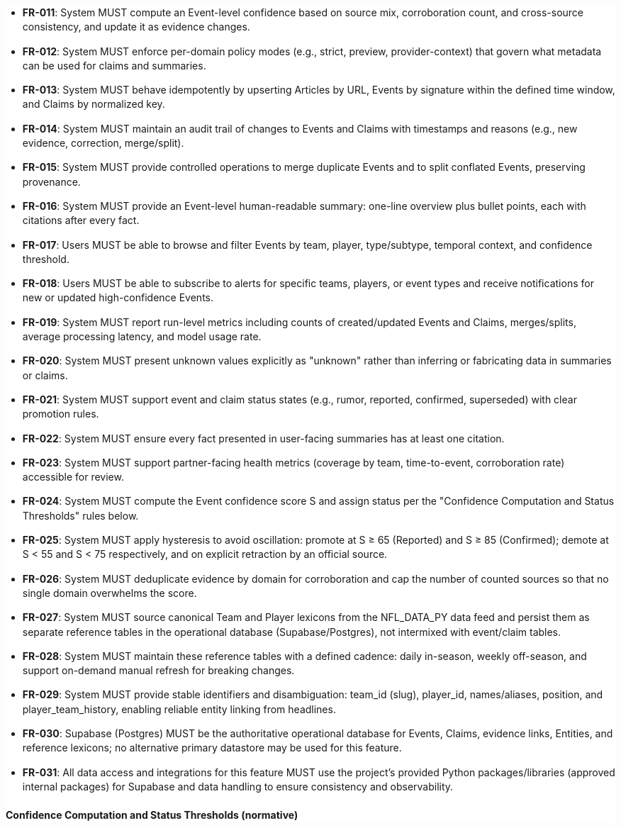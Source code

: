 - **FR-011**: System MUST compute an Event-level confidence based on source mix, corroboration count, and cross-source consistency, and update it as evidence changes.
- **FR-012**: System MUST enforce per-domain policy modes (e.g., strict, preview, provider-context) that govern what metadata can be used for claims and summaries.
- **FR-013**: System MUST behave idempotently by upserting Articles by URL, Events by signature within the defined time window, and Claims by normalized key.
- **FR-014**: System MUST maintain an audit trail of changes to Events and Claims with timestamps and reasons (e.g., new evidence, correction, merge/split).
- **FR-015**: System MUST provide controlled operations to merge duplicate Events and to split conflated Events, preserving provenance.
- **FR-016**: System MUST provide an Event-level human-readable summary: one-line overview plus bullet points, each with citations after every fact.
- **FR-017**: Users MUST be able to browse and filter Events by team, player, type/subtype, temporal context, and confidence threshold.
- **FR-018**: Users MUST be able to subscribe to alerts for specific teams, players, or event types and receive notifications for new or updated high-confidence Events.
- **FR-019**: System MUST report run-level metrics including counts of created/updated Events and Claims, merges/splits, average processing latency, and model usage rate.
- **FR-020**: System MUST present unknown values explicitly as "unknown" rather than inferring or fabricating data in summaries or claims.
- **FR-021**: System MUST support event and claim status states (e.g., rumor, reported, confirmed, superseded) with clear promotion rules.
- **FR-022**: System MUST ensure every fact presented in user-facing summaries has at least one citation.
- **FR-023**: System MUST support partner-facing health metrics (coverage by team, time-to-event, corroboration rate) accessible for review.

- **FR-024**: System MUST compute the Event confidence score S and assign status per the "Confidence Computation and Status Thresholds" rules below.
- **FR-025**: System MUST apply hysteresis to avoid oscillation: promote at S ≥ 65 (Reported) and S ≥ 85 (Confirmed); demote at S < 55 and S < 75 respectively, and on explicit retraction by an official source.
- **FR-026**: System MUST deduplicate evidence by domain for corroboration and cap the number of counted sources so that no single domain overwhelms the score.

- **FR-027**: System MUST source canonical Team and Player lexicons from the NFL_DATA_PY data feed and persist them as separate reference tables in the operational database (Supabase/Postgres), not intermixed with event/claim tables.
- **FR-028**: System MUST maintain these reference tables with a defined cadence: daily in-season, weekly off-season, and support on-demand manual refresh for breaking changes.
- **FR-029**: System MUST provide stable identifiers and disambiguation: team_id (slug), player_id, names/aliases, position, and player_team_history, enabling reliable entity linking from headlines.

- **FR-030**: Supabase (Postgres) MUST be the authoritative operational database for Events, Claims, evidence links, Entities, and reference lexicons; no alternative primary datastore may be used for this feature.
- **FR-031**: All data access and integrations for this feature MUST use the project’s provided Python packages/libraries (approved internal packages) for Supabase and data handling to ensure consistency and observability.

#### Confidence Computation and Status Thresholds (normative)
